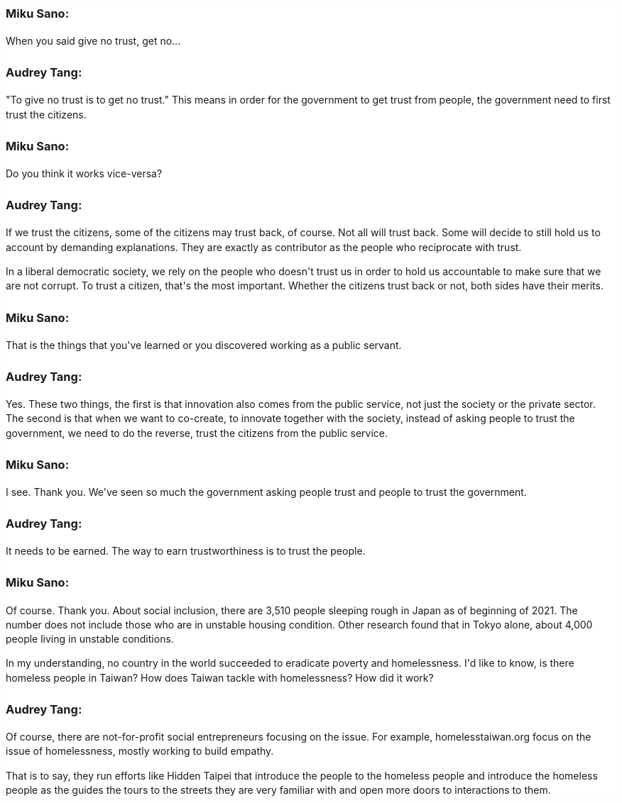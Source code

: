 ### Miku Sano:
When you said give no trust, get no...

### Audrey Tang:
"To give no trust is to get no trust." This means in order for the government to get trust from people, the government need to first trust the citizens.

### Miku Sano:
Do you think it works vice-versa?

### Audrey Tang:
If we trust the citizens, some of the citizens may trust back, of course. Not all will trust back. Some will decide to still hold us to account by demanding explanations. They are exactly as contributor as the people who reciprocate with trust.

In a liberal democratic society, we rely on the people who doesn't trust us in order to hold us accountable to make sure that we are not corrupt. To trust a citizen, that's the most important. Whether the citizens trust back or not, both sides have their merits.

### Miku Sano:
That is the things that you've learned or you discovered working as a public servant.

### Audrey Tang:
Yes. These two things, the first is that innovation also comes from the public service, not just the society or the private sector. The second is that when we want to co-create, to innovate together with the society, instead of asking people to trust the government, we need to do the reverse, trust the citizens from the public service.

### Miku Sano:
I see. Thank you. We've seen so much the government asking people trust and people to trust the government.

### Audrey Tang:
It needs to be earned. The way to earn trustworthiness is to trust the people.

### Miku Sano:
Of course. Thank you. About social inclusion, there are 3,510 people sleeping rough in Japan as of beginning of 2021. The number does not include those who are in unstable housing condition. Other research found that in Tokyo alone, about 4,000 people living in unstable conditions.

In my understanding, no country in the world succeeded to eradicate poverty and homelessness. I'd like to know, is there homeless people in Taiwan? How does Taiwan tackle with homelessness? How did it work?

### Audrey Tang:
Of course, there are not-for-profit social entrepreneurs focusing on the issue. For example, homelesstaiwan.org focus on the issue of homelessness, mostly working to build empathy.

That is to say, they run efforts like Hidden Taipei that introduce the people to the homeless people and introduce the homeless people as the guides the tours to the streets they are very familiar with and open more doors to interactions to them.
